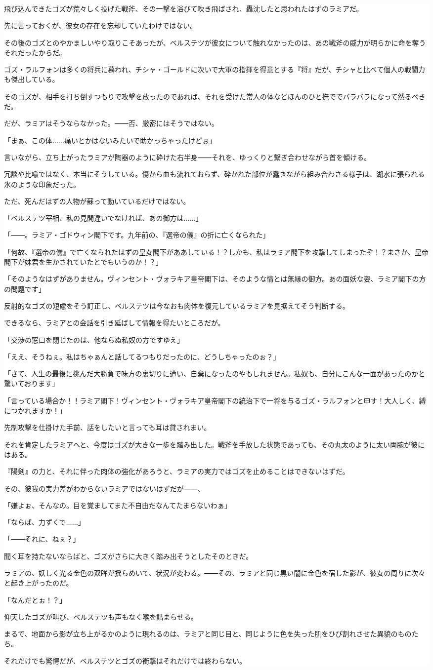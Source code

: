 飛び込んできたゴズが荒々しく投げた戦斧、その一撃を浴びて吹き飛ばされ、轟沈したと思われたはずのラミアだ。

先に言っておくが、彼女の存在を忘却していたわけではない。

その後のゴズとのやかましいやり取りこそあったが、ベルステツが彼女について触れなかったのは、あの戦斧の威力が明らかに命を奪うそれだったからだ。

ゴズ・ラルフォンは多くの将兵に慕われ、チシャ・ゴールドに次いで大軍の指揮を得意とする『将』だが、チシャと比べて個人の戦闘力も傑出している。

そのゴズが、相手を打ち倒すつもりで攻撃を放ったのであれば、それを受けた常人の体などほんのひと撫ででバラバラになって然るべきだ。

だが、ラミアはそうならなかった。――否、厳密にはそうではない。

「まぁ、この体……痛いとかはないみたいで助かっちゃったけどぉ」

言いながら、立ち上がったラミアが陶器のように砕けた右半身――それを、ゆっくりと繋ぎ合わせながら首を傾ける。

冗談や比喩ではなく、本当にそうしている。傷から血も流れておらず、砕かれた部位が蠢きながら組み合わさる様子は、湖水に張られる氷のような印象だった。

ただ、死んだはずの人物が蘇って動いているだけではない。

「ベルステツ宰相、私の見間違いでなければ、あの御方は……」

「――。ラミア・ゴドウィン閣下です。九年前の、『選帝の儀』の折に亡くなられた」

「何故、『選帝の儀』で亡くなられたはずの皇女閣下がああしている！？しかも、私はラミア閣下を攻撃してしまったぞ！？まさか、皇帝閣下が妹君を生かされていたとでもいうのか！？」

「そのようなはずがありません。ヴィンセント・ヴォラキア皇帝閣下は、そのような情とは無縁の御方。あの面妖な姿、ラミア閣下の方の問題です」

反射的なゴズの短慮をそう訂正し、ベルステツは今なおも肉体を復元しているラミアを見据えてそう判断する。

できるなら、ラミアとの会話を引き延ばして情報を得たいところだが。

「交渉の窓口を閉じたのは、他ならぬ私奴の方ですゆえ」

「ええ、そうねぇ。私はちゃぁんと話してるつもりだったのに、どうしちゃったのぉ？」

「さて、人生の最後に挑んだ大勝負で味方の裏切りに遭い、自棄になったのやもしれません。私奴も、自分にこんな一面があったのかと驚いております」

「言っている場合か！！ラミア閣下！ヴィンセント・ヴォラキア皇帝閣下の統治下で一将を与るゴズ・ラルフォンと申す！大人しく、縛につかれますか！」

先制攻撃を仕掛けた手前、話をしたいと言っても耳は貸されまい。

それを肯定したラミアへと、今度はゴズが大きな一歩を踏み出した。戦斧を手放した状態であっても、その丸太のように太い両腕が彼にはある。

『陽剣』の力と、それに伴った肉体の強化があろうと、ラミアの実力ではゴズを止めることはできないはずだ。

その、彼我の実力差がわからないラミアではないはずだが――、

「嫌よぉ、そんなの。目を覚ましてまた不自由だなんてたまらないわぁ」

「ならば、力ずくで……」

「――それに、ねぇ？」

聞く耳を持たないならばと、ゴズがさらに大きく踏み出そうとしたそのときだ。

ラミアの、妖しく光る金色の双眸が揺らめいて、状況が変わる。――その、ラミアと同じ黒い闇に金色を宿した影が、彼女の周りに次々と起き上がったのだ。

「なんだとぉ！？」

仰天したゴズが叫び、ベルステツも声もなく喉を詰まらせる。

まるで、地面から影が立ち上がるかのように現れるのは、ラミアと同じ目と、同じように色を失った肌をひび割れさせた異貌のものたち。

それだけでも驚愕だが、ベルステツとゴズの衝撃はそれだけでは終わらない。
